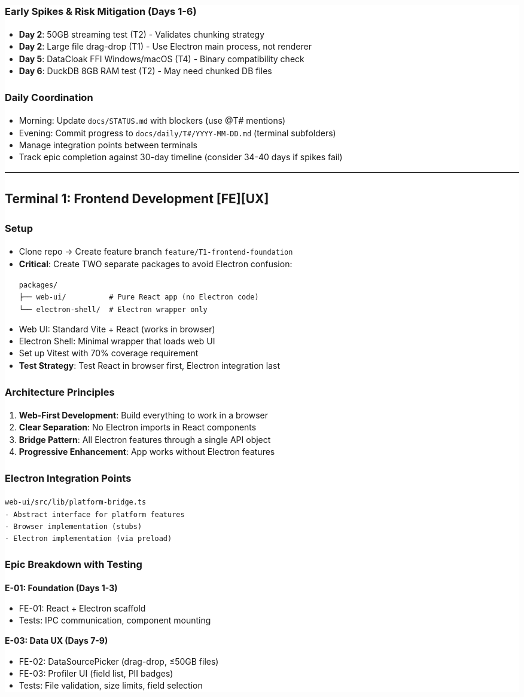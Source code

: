 ### Early Spikes & Risk Mitigation (Days 1-6)
- **Day 2**: 50GB streaming test (T2) - Validates chunking strategy
- **Day 2**: Large file drag-drop (T1) - Use Electron main process, not renderer
- **Day 5**: DataCloak FFI Windows/macOS (T4) - Binary compatibility check
- **Day 6**: DuckDB 8GB RAM test (T2) - May need chunked DB files

### Daily Coordination
- Morning: Update `docs/STATUS.md` with blockers (use @T# mentions)
- Evening: Commit progress to `docs/daily/T#/YYYY-MM-DD.md` (terminal subfolders)
- Manage integration points between terminals
- Track epic completion against 30-day timeline (consider 34-40 days if spikes fail)

---

## Terminal 1: Frontend Development [FE][UX]

### Setup
- Clone repo → Create feature branch `feature/T1-frontend-foundation`
- **Critical**: Create TWO separate packages to avoid Electron confusion:
  ```
  packages/
  ├── web-ui/          # Pure React app (no Electron code)
  └── electron-shell/  # Electron wrapper only
  ```
- Web UI: Standard Vite + React (works in browser)
- Electron Shell: Minimal wrapper that loads web UI
- Set up Vitest with 70% coverage requirement
- **Test Strategy**: Test React in browser first, Electron integration last

### Architecture Principles
1. **Web-First Development**: Build everything to work in a browser
2. **Clear Separation**: No Electron imports in React components
3. **Bridge Pattern**: All Electron features through a single API object
4. **Progressive Enhancement**: App works without Electron features

### Electron Integration Points
```
web-ui/src/lib/platform-bridge.ts
- Abstract interface for platform features
- Browser implementation (stubs)
- Electron implementation (via preload)
```

### Epic Breakdown with Testing
**E-01: Foundation (Days 1-3)**
- FE-01: React + Electron scaffold
- Tests: IPC communication, component mounting

**E-03: Data UX (Days 7-9)**
- FE-02: DataSourcePicker (drag-drop, ≤50GB files)
- FE-03: Profiler UI (field list, PII badges)
- Tests: File validation, size limits, field selection
